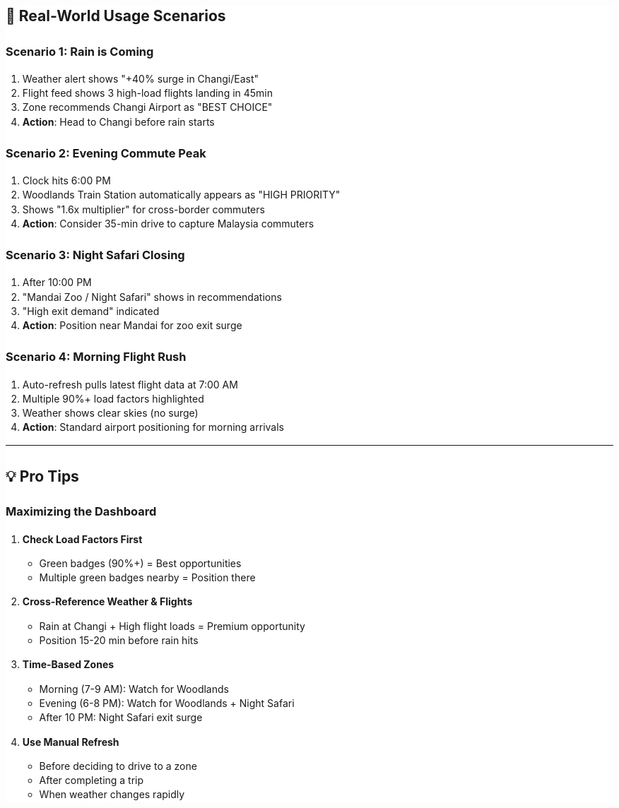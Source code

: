 
## 🎯 Real-World Usage Scenarios

### Scenario 1: Rain is Coming
1. Weather alert shows "+40% surge in Changi/East"
2. Flight feed shows 3 high-load flights landing in 45min
3. Zone recommends Changi Airport as "BEST CHOICE"
4. **Action**: Head to Changi before rain starts

### Scenario 2: Evening Commute Peak
1. Clock hits 6:00 PM
2. Woodlands Train Station automatically appears as "HIGH PRIORITY"
3. Shows "1.6x multiplier" for cross-border commuters
4. **Action**: Consider 35-min drive to capture Malaysia commuters

### Scenario 3: Night Safari Closing
1. After 10:00 PM
2. "Mandai Zoo / Night Safari" shows in recommendations
3. "High exit demand" indicated
4. **Action**: Position near Mandai for zoo exit surge

### Scenario 4: Morning Flight Rush
1. Auto-refresh pulls latest flight data at 7:00 AM
2. Multiple 90%+ load factors highlighted
3. Weather shows clear skies (no surge)
4. **Action**: Standard airport positioning for morning arrivals

---

## 💡 Pro Tips

### Maximizing the Dashboard

1. **Check Load Factors First**
   - Green badges (90%+) = Best opportunities
   - Multiple green badges nearby = Position there

2. **Cross-Reference Weather & Flights**
   - Rain at Changi + High flight loads = Premium opportunity
   - Position 15-20 min before rain hits

3. **Time-Based Zones**
   - Morning (7-9 AM): Watch for Woodlands
   - Evening (6-8 PM): Watch for Woodlands + Night Safari
   - After 10 PM: Night Safari exit surge

4. **Use Manual Refresh**
   - Before deciding to drive to a zone
   - After completing a trip
   - When weather changes rapidly
